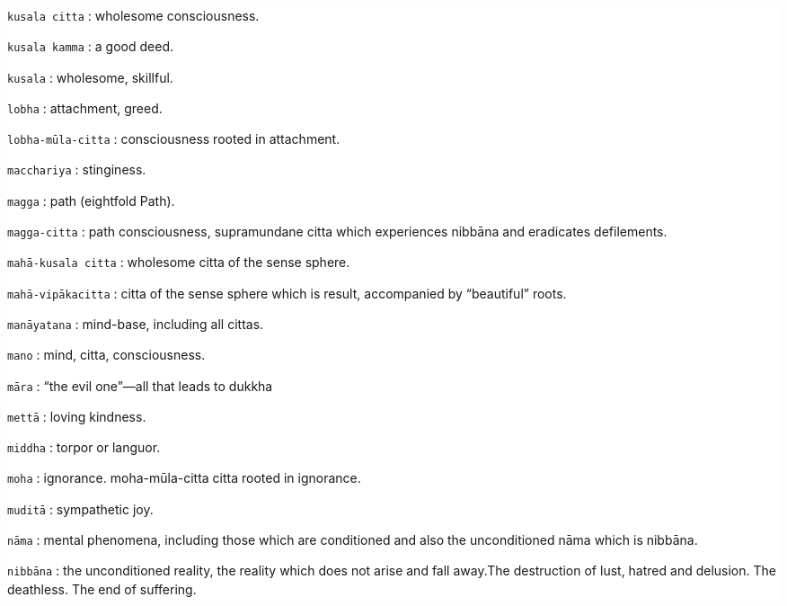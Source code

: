  `kusala citta`
:   wholesome consciousness.

 `kusala kamma`
:   a good deed.

 `kusala`
:   wholesome, skillful.

 `lobha`
:   attachment, greed.

 `lobha-mūla-citta`
:   consciousness rooted in attachment.

 `macchariya`
:   stinginess.

 `magga`
:   path (eightfold Path).

 `magga-citta`
:   path consciousness, supramundane citta which experiences nibbāna and
    eradicates defilements.

 `mahā-kusala citta`
:   wholesome citta of the sense sphere.

 `mahā-vipākacitta`
:   citta of the sense sphere which is result, accompanied by
    “beautiful” roots.

 `manāyatana`
:   mind-base, including all cittas.

 `mano`
:   mind, citta, consciousness.

 `māra`
:   “the evil one”—all that leads to dukkha

 `mettā`
:   loving kindness.

 `middha`
:   torpor or languor.

 `moha`
:   ignorance. moha-mūla-citta citta rooted in ignorance.

 `muditā`
:   sympathetic joy.

 `nāma`
:   mental phenomena, including those which are conditioned and also the
    unconditioned nāma which is nibbāna.

 `nibbāna`
:   the unconditioned reality, the reality which does not arise and fall
    away.The destruction of lust, hatred and delusion. The deathless.
    The end of suffering.
